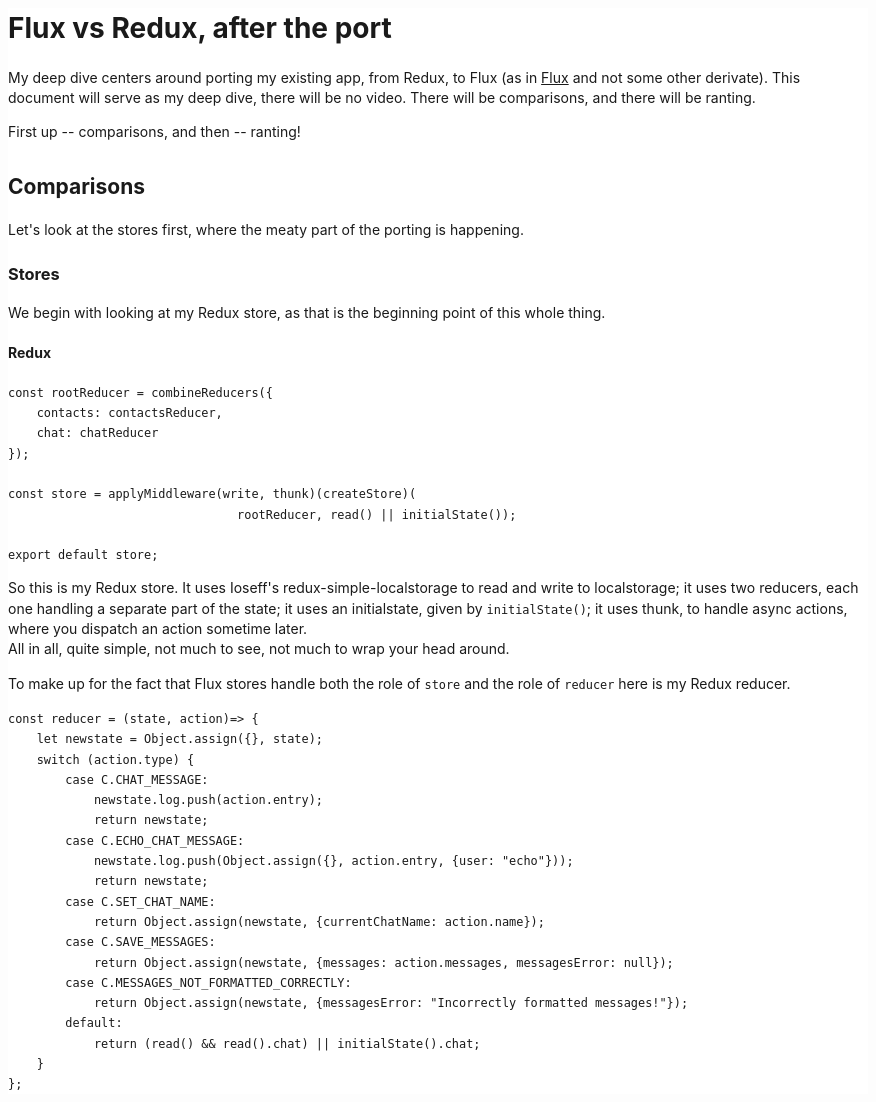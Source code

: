 # Flux vs Redux, after the port
My deep dive centers around porting my existing app, from Redux, to Flux (as in [Flux](https://facebook.github.io/flux/) and not some other derivate). This document will serve as my deep dive, there will be no video. There will be comparisons, and there will be ranting. 

First up -- comparisons, and then -- ranting!

## Comparisons
Let's look at the stores first, where the meaty part of the porting is happening.

### Stores
We begin with looking at my Redux store, as that is the beginning point of this whole thing.

#### Redux

    const rootReducer = combineReducers({
        contacts: contactsReducer,
        chat: chatReducer
    });

    const store = applyMiddleware(write, thunk)(createStore)(
                                    rootReducer, read() || initialState());

    export default store;
    
So this is my Redux store. It uses Ioseff's redux-simple-localstorage to read and write to localstorage; it uses two reducers, each one handling a separate part of the state; it uses an initialstate, given by `initialState()`; it uses thunk, to handle async actions, where you dispatch an action sometime later.  
All in all, quite simple, not much to see, not much to wrap your head around.

To make up for the fact that Flux stores handle both the role of `store` and the role of `reducer` here is my Redux reducer.

    const reducer = (state, action)=> {
        let newstate = Object.assign({}, state);
        switch (action.type) {
            case C.CHAT_MESSAGE:
                newstate.log.push(action.entry);
                return newstate;
            case C.ECHO_CHAT_MESSAGE:
                newstate.log.push(Object.assign({}, action.entry, {user: "echo"}));
                return newstate;
            case C.SET_CHAT_NAME:
                return Object.assign(newstate, {currentChatName: action.name});
            case C.SAVE_MESSAGES:
                return Object.assign(newstate, {messages: action.messages, messagesError: null});
            case C.MESSAGES_NOT_FORMATTED_CORRECTLY:
                return Object.assign(newstate, {messagesError: "Incorrectly formatted messages!"});
            default:
                return (read() && read().chat) || initialState().chat;
        }
    };
